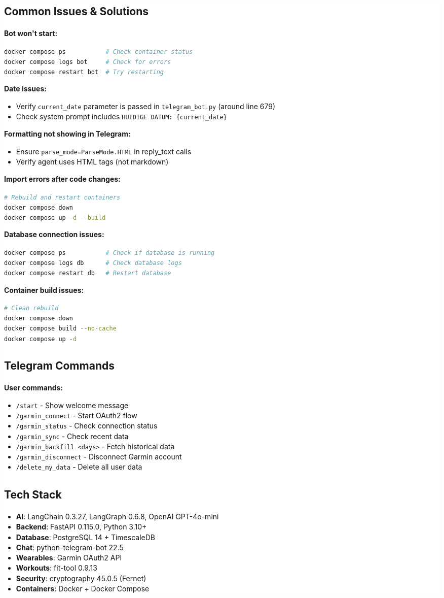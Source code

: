 ## Common Issues & Solutions

**Bot won't start:**
```bash
docker compose ps           # Check container status
docker compose logs bot     # Check for errors
docker compose restart bot  # Try restarting
```

**Date issues:**
- Verify `current_date` parameter is passed in `telegram_bot.py` (around line 679)
- Check system prompt includes `HUIDIGE DATUM: {current_date}`

**Formatting not showing in Telegram:**
- Ensure `parse_mode=ParseMode.HTML` in reply_text calls
- Verify agent uses HTML tags (not markdown)

**Import errors after code changes:**
```bash
# Rebuild and restart containers
docker compose down
docker compose up -d --build
```

**Database connection issues:**
```bash
docker compose ps           # Check if database is running
docker compose logs db      # Check database logs
docker compose restart db   # Restart database
```

**Container build issues:**
```bash
# Clean rebuild
docker compose down
docker compose build --no-cache
docker compose up -d
```

## Telegram Commands

**User commands:**
- `/start` - Show welcome message
- `/garmin_connect` - Start OAuth2 flow
- `/garmin_status` - Check connection status
- `/garmin_sync` - Check recent data
- `/garmin_backfill <days>` - Fetch historical data
- `/garmin_disconnect` - Disconnect Garmin account
- `/delete_my_data` - Delete all user data

## Tech Stack

- **AI**: LangChain 0.3.27, LangGraph 0.6.8, OpenAI GPT-4o-mini
- **Backend**: FastAPI 0.115.0, Python 3.10+
- **Database**: PostgreSQL 14 + TimescaleDB
- **Chat**: python-telegram-bot 22.5
- **Wearables**: Garmin OAuth2 API
- **Workouts**: fit-tool 0.9.13
- **Security**: cryptography 45.0.5 (Fernet)
- **Containers**: Docker + Docker Compose
